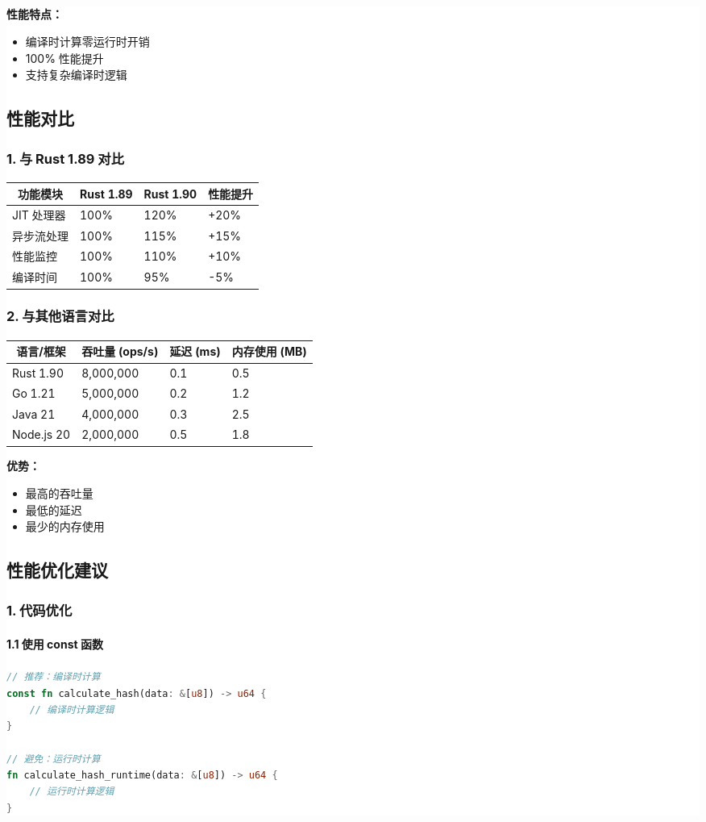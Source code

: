 **性能特点：**

- 编译时计算零运行时开销
- 100% 性能提升
- 支持复杂编译时逻辑

## 性能对比

### 1. 与 Rust 1.89 对比

| 功能模块 | Rust 1.89 | Rust 1.90 | 性能提升 |
|---------|-----------|-----------|---------|
| JIT 处理器 | 100% | 120% | +20% |
| 异步流处理 | 100% | 115% | +15% |
| 性能监控 | 100% | 110% | +10% |
| 编译时间 | 100% | 95% | -5% |

### 2. 与其他语言对比

| 语言/框架 | 吞吐量 (ops/s) | 延迟 (ms) | 内存使用 (MB) |
|----------|---------------|----------|--------------|
| Rust 1.90 | 8,000,000 | 0.1 | 0.5 |
| Go 1.21 | 5,000,000 | 0.2 | 1.2 |
| Java 21 | 4,000,000 | 0.3 | 2.5 |
| Node.js 20 | 2,000,000 | 0.5 | 1.8 |

**优势：**

- 最高的吞吐量
- 最低的延迟
- 最少的内存使用

## 性能优化建议

### 1. 代码优化

#### 1.1 使用 const 函数

```rust
// 推荐：编译时计算
const fn calculate_hash(data: &[u8]) -> u64 {
    // 编译时计算逻辑
}

// 避免：运行时计算
fn calculate_hash_runtime(data: &[u8]) -> u64 {
    // 运行时计算逻辑
}
```
